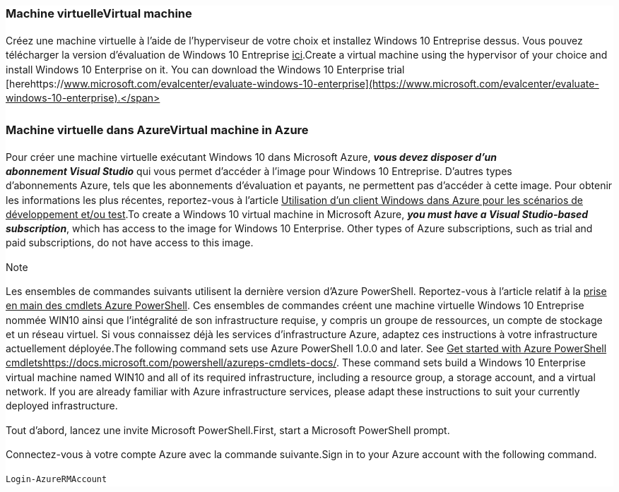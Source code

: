 ### <a name="virtual-machine"></a><span data-ttu-id="bc5ea-140">Machine virtuelle</span><span class="sxs-lookup"><span data-stu-id="bc5ea-140">Virtual machine</span></span>

<span data-ttu-id="bc5ea-p106">Créez une machine virtuelle à l’aide de l’hyperviseur de votre choix et installez Windows 10 Entreprise dessus. Vous pouvez télécharger la version d’évaluation de Windows 10 Entreprise [ici](https://www.microsoft.com/evalcenter/evaluate-windows-10-enterprise).</span><span class="sxs-lookup"><span data-stu-id="bc5ea-p106">Create a virtual machine using the hypervisor of your choice and install Windows 10 Enterprise on it. You can download the Windows 10 Enterprise trial [herehttps://www.microsoft.com/evalcenter/evaluate-windows-10-enterprise](https://www.microsoft.com/evalcenter/evaluate-windows-10-enterprise).</span></span>
  
### <a name="virtual-machine-in-azure"></a><span data-ttu-id="bc5ea-143">Machine virtuelle dans Azure</span><span class="sxs-lookup"><span data-stu-id="bc5ea-143">Virtual machine in Azure</span></span>

<span data-ttu-id="bc5ea-p107">Pour créer une machine virtuelle exécutant Windows 10 dans Microsoft Azure, ***vous devez disposer d’un abonnement Visual Studio*** qui vous permet d’accéder à l’image pour Windows 10 Entreprise. D’autres types d’abonnements Azure, tels que les abonnements d’évaluation et payants, ne permettent pas d’accéder à cette image. Pour obtenir les informations les plus récentes, reportez-vous à l’article [Utilisation d’un client Windows dans Azure pour les scénarios de développement et/ou test](https://docs.microsoft.com/azure/virtual-machines/windows/client-images).</span><span class="sxs-lookup"><span data-stu-id="bc5ea-p107">To create a Windows 10 virtual machine in Microsoft Azure, ***you must have a Visual Studio-based subscription***, which has access to the image for Windows 10 Enterprise. Other types of Azure subscriptions, such as trial and paid subscriptions, do not have access to this image.</span></span>
  
> [!NOTE]
> <span data-ttu-id="bc5ea-p108">Les ensembles de commandes suivants utilisent la dernière version d’Azure PowerShell. Reportez-vous à l’article relatif à la [prise en main des cmdlets Azure PowerShell](https://docs.microsoft.com/powershell/azureps-cmdlets-docs/). Ces ensembles de commandes créent une machine virtuelle Windows 10 Entreprise nommée WIN10 ainsi que l’intégralité de son infrastructure requise, y compris un groupe de ressources, un compte de stockage et un réseau virtuel. Si vous connaissez déjà les services d’infrastructure Azure, adaptez ces instructions à votre infrastructure actuellement déployée.</span><span class="sxs-lookup"><span data-stu-id="bc5ea-p108">The following command sets use Azure PowerShell 1.0.0 and later. See [Get started with Azure PowerShell cmdletshttps://docs.microsoft.com/powershell/azureps-cmdlets-docs/](https://docs.microsoft.com/powershell/azureps-cmdlets-docs/). These command sets build a Windows 10 Enterprise virtual machine named WIN10 and all of its required infrastructure, including a resource group, a storage account, and a virtual network. If you are already familiar with Azure infrastructure services, please adapt these instructions to suit your currently deployed infrastructure.</span></span> 
  
<span data-ttu-id="bc5ea-151">Tout d’abord, lancez une invite Microsoft PowerShell.</span><span class="sxs-lookup"><span data-stu-id="bc5ea-151">First, start a Microsoft PowerShell prompt.</span></span>
  
<span data-ttu-id="bc5ea-152">Connectez-vous à votre compte Azure avec la commande suivante.</span><span class="sxs-lookup"><span data-stu-id="bc5ea-152">Sign in to your Azure account with the following command.</span></span>
  
```
Login-AzureRMAccount
```

